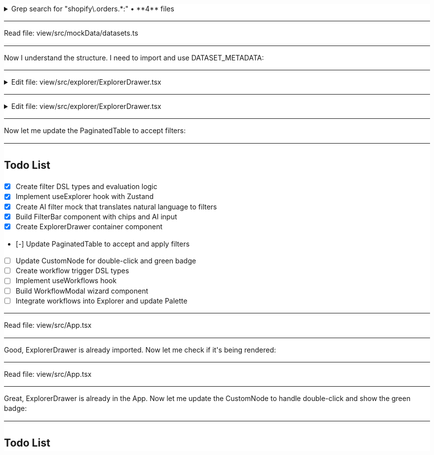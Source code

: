 
<details><summary>Grep search for "shopify\.orders.*:" • **4** files</summary></details>

---

Read file: view/src/mockData/datasets.ts

---

Now I understand the structure. I need to import and use DATASET_METADATA:

---

<details><summary>Edit file: view/src/explorer/ExplorerDrawer.tsx</summary></details>

---

<details><summary>Edit file: view/src/explorer/ExplorerDrawer.tsx</summary></details>

---

Now let me update the PaginatedTable to accept filters:

---

## Todo List

- [x] Create filter DSL types and evaluation logic
- [x] Implement useExplorer hook with Zustand
- [x] Create AI filter mock that translates natural language to filters
- [x] Build FilterBar component with chips and AI input
- [x] Create ExplorerDrawer container component
- [-] Update PaginatedTable to accept and apply filters
- [ ] Update CustomNode for double-click and green badge
- [ ] Create workflow trigger DSL types
- [ ] Implement useWorkflows hook
- [ ] Build WorkflowModal wizard component
- [ ] Integrate workflows into Explorer and update Palette

---

Read file: view/src/App.tsx

---

Good, ExplorerDrawer is already imported. Now let me check if it's being rendered:

---

Read file: view/src/App.tsx

---

Great, ExplorerDrawer is already in the App. Now let me update the CustomNode to handle double-click and show the green badge:

---

## Todo List
